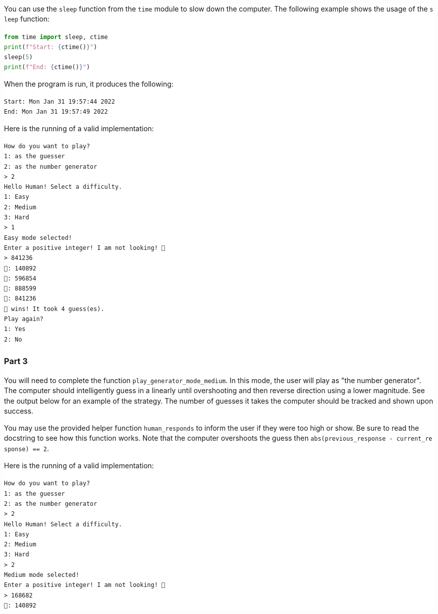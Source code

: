 You can use the `sleep` function from the `time` module to slow down the computer. The following example shows the usage of the `sleep` function:

```python
from time import sleep, ctime
print(f"Start: {ctime()}")
sleep(5)
print(f"End: {ctime()}")
```

When the program is run, it produces the following:

``` text
Start: Mon Jan 31 19:57:44 2022
End: Mon Jan 31 19:57:49 2022
```

Here is the running of a valid implementation:

``` text
How do you want to play?
1: as the guesser
2: as the number generator
> 2
Hello Human! Select a difficulty.
1: Easy
2: Medium
3: Hard
> 1
Easy mode selected!
Enter a positive integer! I am not looking! 🙈
> 841236
🤖: 140892
🤖: 596854
🤖: 888599
🤖: 841236
🤖 wins! It took 4 guess(es).
Play again?
1: Yes
2: No
```

### Part 3

You will need to complete the function `play_generator_mode_medium`. In this mode, the user will play as "the number generator". The computer should intelligently guess in a linearly until overshooting and then reverse direction using a lower magnitude. See the output below for an example of the strategy. The number of guesses it takes the computer should be tracked and shown upon success.

You may use the provided helper function `human_responds` to inform the user if they were too high or show. Be sure to read the docstring to see how this function works. Note that the computer overshoots the guess then `abs(previous_response - current_response) == 2`.

Here is the running of a valid implementation:

``` text
How do you want to play?
1: as the guesser
2: as the number generator
> 2
Hello Human! Select a difficulty.
1: Easy
2: Medium
3: Hard
> 2
Medium mode selected!
Enter a positive integer! I am not looking! 🙈
> 168682
🤖: 140892
```